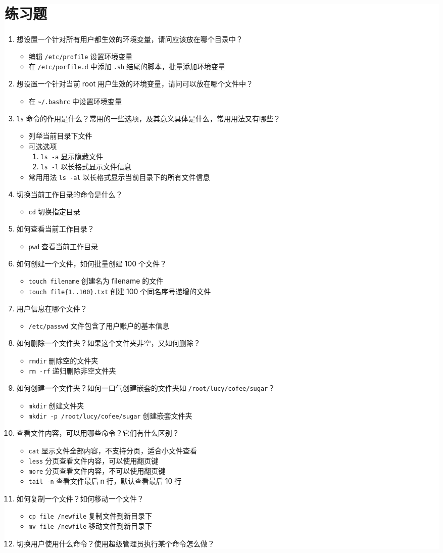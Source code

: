 # 练习题

1. 想设置一个针对所有用户都生效的环境变量，请问应该放在哪个目录中？

   - 编辑 `/etc/profile` 设置环境变量
   - 在 `/etc/porfile.d` 中添加 `.sh` 结尾的脚本，批量添加环境变量

2. 想设置一个针对当前 root 用户生效的环境变量，请问可以放在哪个文件中？

   - 在 `~/.bashrc` 中设置环境变量

3. `ls` 命令的作用是什么？常用的一些选项，及其意义具体是什么，常用用法又有哪些？

   - 列举当前目录下文件
   - 可选选项
     1. `ls -a` 显示隐藏文件
     2. `ls -l` 以长格式显示文件信息
   - 常用用法 `ls -al` 以长格式显示当前目录下的所有文件信息

4. 切换当前工作目录的命令是什么？

   - `cd` 切换指定目录

5. 如何查看当前工作目录？

   - `pwd` 查看当前工作目录

6. 如何创建一个文件，如何批量创建 100 个文件？

   - `touch filename` 创建名为 filename 的文件
   - `touch file{1..100}.txt` 创建 100 个同名序号递增的文件

7. 用户信息在哪个文件？

   - `/etc/passwd` 文件包含了用户账户的基本信息

8. 如何删除一个文件夹？如果这个文件夹非空，又如何删除？

   - `rmdir` 删除空的文件夹
   - `rm -rf` 递归删除非空文件夹

9. 如何创建一个文件夹？如何一口气创建嵌套的文件夹如 `/root/lucy/cofee/sugar`？

   - `mkdir` 创建文件夹
   - `mkdir -p /root/lucy/cofee/sugar` 创建嵌套文件夹

10. 查看文件内容，可以用哪些命令？它们有什么区别？

    - `cat` 显示文件全部内容，不支持分页，适合小文件查看
    - `less` 分页查看文件内容，可以使用翻页键
    - `more` 分页查看文件内容，不可以使用翻页键
    - `tail -n` 查看文件最后 n 行，默认查看最后 10 行

11. 如何复制一个文件？如何移动一个文件？

    - `cp file /newfile` 复制文件到新目录下
    - `mv file /newfile` 移动文件到新目录下

12. 切换用户使用什么命令？使用超级管理员执行某个命令怎么做？

